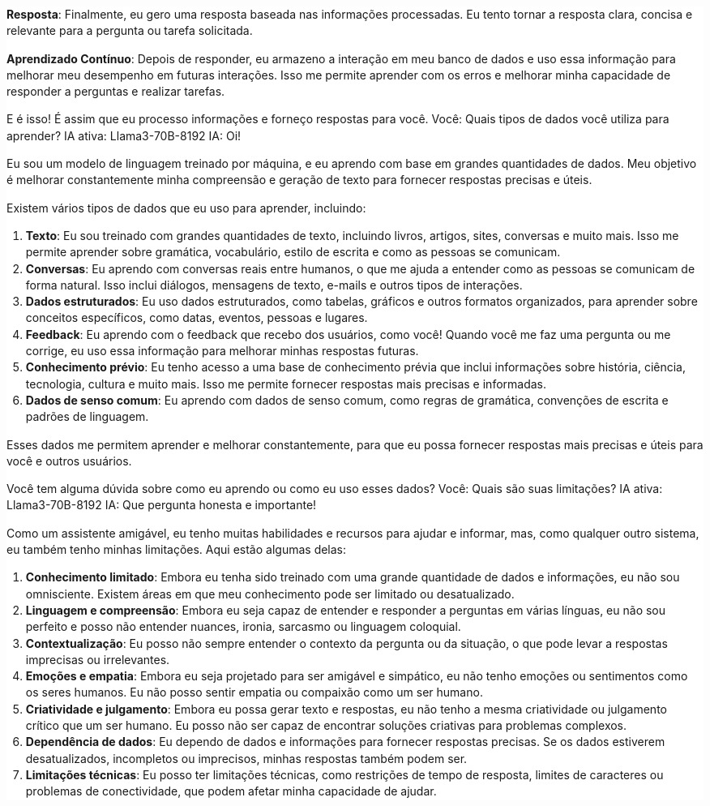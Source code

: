 **Resposta**: Finalmente, eu gero uma resposta baseada nas informações processadas. Eu tento tornar a resposta clara, concisa e relevante para a pergunta ou tarefa solicitada.

**Aprendizado Contínuo**: Depois de responder, eu armazeno a interação em meu banco de dados e uso essa informação para melhorar meu desempenho em futuras interações. Isso me permite aprender com os erros e melhorar minha capacidade de responder a perguntas e realizar tarefas.

E é isso! É assim que eu processo informações e forneço respostas para você.
Você: Quais tipos de dados você utiliza para aprender?
IA ativa: Llama3-70B-8192
IA: Oi!

Eu sou um modelo de linguagem treinado por máquina, e eu aprendo com base em grandes quantidades de dados. Meu objetivo é melhorar constantemente minha compreensão e geração de texto para fornecer respostas precisas e úteis.

Existem vários tipos de dados que eu uso para aprender, incluindo:

1. **Texto**: Eu sou treinado com grandes quantidades de texto, incluindo livros, artigos, sites, conversas e muito mais. Isso me permite aprender sobre gramática, vocabulário, estilo de escrita e como as pessoas se comunicam.
2. **Conversas**: Eu aprendo com conversas reais entre humanos, o que me ajuda a entender como as pessoas se comunicam de forma natural. Isso inclui diálogos, mensagens de texto, e-mails e outros tipos de interações.
3. **Dados estruturados**: Eu uso dados estruturados, como tabelas, gráficos e outros formatos organizados, para aprender sobre conceitos específicos, como datas, eventos, pessoas e lugares.
4. **Feedback**: Eu aprendo com o feedback que recebo dos usuários, como você! Quando você me faz uma pergunta ou me corrige, eu uso essa informação para melhorar minhas respostas futuras.
5. **Conhecimento prévio**: Eu tenho acesso a uma base de conhecimento prévia que inclui informações sobre história, ciência, tecnologia, cultura e muito mais. Isso me permite fornecer respostas mais precisas e informadas.
6. **Dados de senso comum**: Eu aprendo com dados de senso comum, como regras de gramática, convenções de escrita e padrões de linguagem.

Esses dados me permitem aprender e melhorar constantemente, para que eu possa fornecer respostas mais precisas e úteis para você e outros usuários.

Você tem alguma dúvida sobre como eu aprendo ou como eu uso esses dados?
Você: Quais são suas limitações?
IA ativa: Llama3-70B-8192
IA: Que pergunta honesta e importante!

Como um assistente amigável, eu tenho muitas habilidades e recursos para ajudar e informar, mas, como qualquer outro sistema, eu também tenho minhas limitações. Aqui estão algumas delas:

1. **Conhecimento limitado**: Embora eu tenha sido treinado com uma grande quantidade de dados e informações, eu não sou omnisciente. Existem áreas em que meu conhecimento pode ser limitado ou desatualizado.
2. **Linguagem e compreensão**: Embora eu seja capaz de entender e responder a perguntas em várias línguas, eu não sou perfeito e posso não entender nuances, ironia, sarcasmo ou linguagem coloquial.
3. **Contextualização**: Eu posso não sempre entender o contexto da pergunta ou da situação, o que pode levar a respostas imprecisas ou irrelevantes.
4. **Emoções e empatia**: Embora eu seja projetado para ser amigável e simpático, eu não tenho emoções ou sentimentos como os seres humanos. Eu não posso sentir empatia ou compaixão como um ser humano.
5. **Criatividade e julgamento**: Embora eu possa gerar texto e respostas, eu não tenho a mesma criatividade ou julgamento crítico que um ser humano. Eu posso não ser capaz de encontrar soluções criativas para problemas complexos.
6. **Dependência de dados**: Eu dependo de dados e informações para fornecer respostas precisas. Se os dados estiverem desatualizados, incompletos ou imprecisos, minhas respostas também podem ser.
7. **Limitações técnicas**: Eu posso ter limitações técnicas, como restrições de tempo de resposta, limites de caracteres ou problemas de conectividade, que podem afetar minha capacidade de ajudar.

